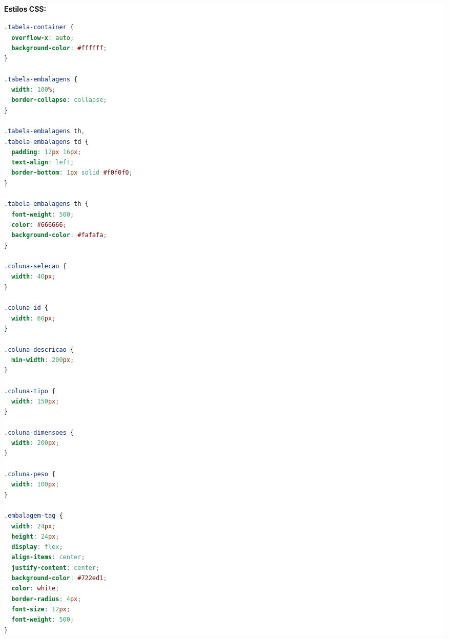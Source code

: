 
**Estilos CSS:**

```css
.tabela-container {
  overflow-x: auto;
  background-color: #ffffff;
}

.tabela-embalagens {
  width: 100%;
  border-collapse: collapse;
}

.tabela-embalagens th,
.tabela-embalagens td {
  padding: 12px 16px;
  text-align: left;
  border-bottom: 1px solid #f0f0f0;
}

.tabela-embalagens th {
  font-weight: 500;
  color: #666666;
  background-color: #fafafa;
}

.coluna-selecao {
  width: 40px;
}

.coluna-id {
  width: 60px;
}

.coluna-descricao {
  min-width: 200px;
}

.coluna-tipo {
  width: 150px;
}

.coluna-dimensoes {
  width: 200px;
}

.coluna-peso {
  width: 100px;
}

.embalagem-tag {
  width: 24px;
  height: 24px;
  display: flex;
  align-items: center;
  justify-content: center;
  background-color: #722ed1;
  color: white;
  border-radius: 4px;
  font-size: 12px;
  font-weight: 500;
}
```
